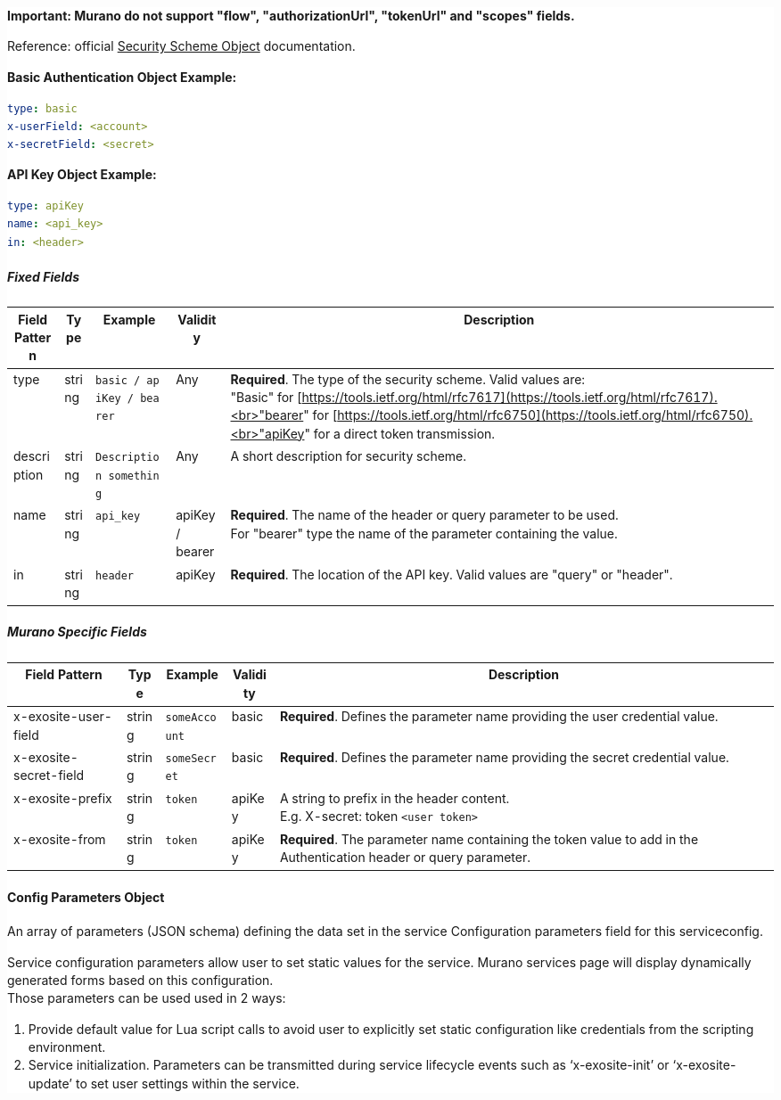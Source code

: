**Important: Murano do not support "flow", "authorizationUrl", "tokenUrl" and "scopes" fields.**

Reference: official [Security Scheme Object](https://github.com/OAI/OpenAPI-Specification/blob/master/versions/2.0.md#security-scheme-object) documentation.

**Basic Authentication Object Example:**
```yaml
type: basic
x-userField: <account>
x-secretField: <secret>
```

**API Key Object Example:**
```yaml
type: apiKey
name: <api_key>
in: <header>
```

##### Fixed Fields

| Field Pattern | Type   | Example                   | Validity        | Description                                                                                                                                                                                                                                                                                          |
|---------------|--------|---------------------------|-----------------|------------------------------------------------------------------------------------------------------------------------------------------------------------------------------------------------------------------------------------------------------------------------------------------------------|
| type          | string | `basic / apiKey / bearer` | Any             | **Required**. The type of the security scheme. Valid values are:<br>"Basic" for [https://tools.ietf.org/html/rfc7617](https://tools.ietf.org/html/rfc7617).<br>"bearer" for [https://tools.ietf.org/html/rfc6750](https://tools.ietf.org/html/rfc6750).<br>"apiKey" for a direct token transmission. |
| description   | string | `Description something`   | Any             | A short description for security scheme.                                                                                                                                                                                                                                                             |
| name          | string | `api_key`                 | apiKey / bearer | **Required**. The name of the header or query parameter to be used.<br>For "bearer" type the name of the parameter containing the value.                                                                                                                                                             |
| in            | string | `header`                  | apiKey          | **Required**. The location of the API key. Valid values are "query" or "header".                                                                                                                                                                                                                     |

##### Murano Specific Fields

| Field Pattern          | Type   | Example       | Validity | Description                                                                                                         |
|------------------------|--------|---------------|----------|---------------------------------------------------------------------------------------------------------------------|
| x-exosite-user-field   | string | `someAccount` | basic    | **Required**. Defines the parameter name providing the user credential value.                                       |
| x-exosite-secret-field | string | `someSecret`  | basic    | **Required**. Defines the parameter name providing the secret credential value.                                     |
| x-exosite-prefix       | string | `token`       | apiKey   | A string to prefix in the header content.<br>E.g. X-secret: token `<user token>`                                        |
| x-exosite-from         | string | `token`       | apiKey   | **Required**. The parameter name containing the token value to add in the Authentication header or query parameter. |

#### Config Parameters Object

An array of parameters (JSON schema) defining the data set in the service Configuration parameters field for this serviceconfig.

Service configuration parameters allow user to set static values for the service. Murano services page will display dynamically generated forms based on this configuration.<br>
Those parameters can be used used in 2 ways:
1. Provide default value for Lua script calls to avoid user to explicitly set static configuration like credentials from the scripting environment.
2. Service initialization. Parameters can be transmitted during service lifecycle events such as ‘x-exosite-init’ or ‘x-exosite-update’ to set user settings within the service.
